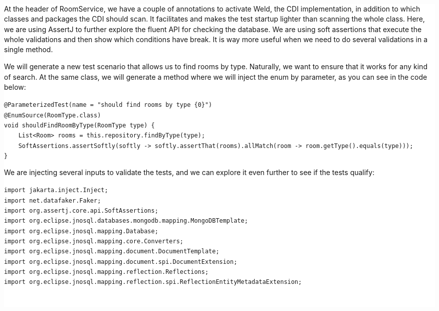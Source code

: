 </div>



<p>At the header of RoomService, we have a couple of annotations to activate Weld, the CDI implementation, in addition to which classes and packages the CDI should scan. It facilitates and makes the test startup lighter than scanning the whole class. Here, we are using AssertJ to further explore the fluent API for checking the database. We are using soft assertions that execute the whole validations and then show which conditions have break. It is way more useful when we need to do several validations in a single method.</p>

<p>We will generate a new test scenario that allows us to find rooms by type. Naturally, we want to ensure that it works for any kind of search. At the same class, we will generate a method where we will inject the enum by parameter, as you can see in the code below:<br>
</p>

<div class="highlight js-code-highlight">
<pre class="highlight java"><code><span class="nd">@ParameterizedTest</span><span class="o">(</span><span class="n">name</span> <span class="o">=</span> <span class="s">"should find rooms by type {0}"</span><span class="o">)</span>
<span class="nd">@EnumSource</span><span class="o">(</span><span class="nc">RoomType</span><span class="o">.</span><span class="na">class</span><span class="o">)</span>
<span class="kt">void</span> <span class="nf">shouldFindRoomByType</span><span class="o">(</span><span class="nc">RoomType</span> <span class="n">type</span><span class="o">)</span> <span class="o">{</span>
    <span class="nc">List</span><span class="o">&lt;</span><span class="nc">Room</span><span class="o">&gt;</span> <span class="n">rooms</span> <span class="o">=</span> <span class="k">this</span><span class="o">.</span><span class="na">repository</span><span class="o">.</span><span class="na">findByType</span><span class="o">(</span><span class="n">type</span><span class="o">);</span>
    <span class="nc">SoftAssertions</span><span class="o">.</span><span class="na">assertSoftly</span><span class="o">(</span><span class="n">softly</span> <span class="o">-&gt;</span> <span class="n">softly</span><span class="o">.</span><span class="na">assertThat</span><span class="o">(</span><span class="n">rooms</span><span class="o">).</span><span class="na">allMatch</span><span class="o">(</span><span class="n">room</span> <span class="o">-&gt;</span> <span class="n">room</span><span class="o">.</span><span class="na">getType</span><span class="o">().</span><span class="na">equals</span><span class="o">(</span><span class="n">type</span><span class="o">)));</span>
<span class="o">}</span>
</code></pre>

</div>



<p>We are injecting several inputs to validate the tests, and we can explore it even further to see if the tests qualify:<br>
</p>

<div class="highlight js-code-highlight">
<pre class="highlight java"><code><span class="kn">import</span> <span class="nn">jakarta.inject.Inject</span><span class="o">;</span>
<span class="kn">import</span> <span class="nn">net.datafaker.Faker</span><span class="o">;</span>
<span class="kn">import</span> <span class="nn">org.assertj.core.api.SoftAssertions</span><span class="o">;</span>
<span class="kn">import</span> <span class="nn">org.eclipse.jnosql.databases.mongodb.mapping.MongoDBTemplate</span><span class="o">;</span>
<span class="kn">import</span> <span class="nn">org.eclipse.jnosql.mapping.Database</span><span class="o">;</span>
<span class="kn">import</span> <span class="nn">org.eclipse.jnosql.mapping.core.Converters</span><span class="o">;</span>
<span class="kn">import</span> <span class="nn">org.eclipse.jnosql.mapping.document.DocumentTemplate</span><span class="o">;</span>
<span class="kn">import</span> <span class="nn">org.eclipse.jnosql.mapping.document.spi.DocumentExtension</span><span class="o">;</span>
<span class="kn">import</span> <span class="nn">org.eclipse.jnosql.mapping.reflection.Reflections</span><span class="o">;</span>
<span class="kn">import</span> <span class="nn">org.eclipse.jnosql.mapping.reflection.spi.ReflectionEntityMetadataExtension</span><span class="o">;</span>